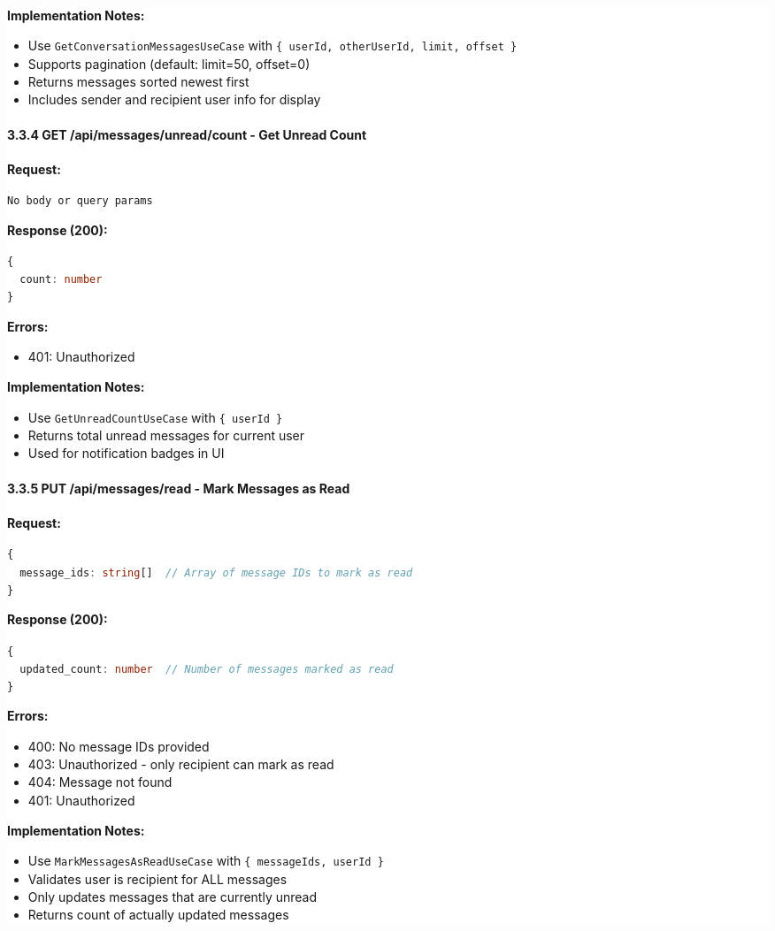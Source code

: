 **Implementation Notes:**
- Use `GetConversationMessagesUseCase` with `{ userId, otherUserId, limit, offset }`
- Supports pagination (default: limit=50, offset=0)
- Returns messages sorted newest first
- Includes sender and recipient user info for display

#### 3.3.4 GET /api/messages/unread/count - Get Unread Count

**Request:**
```
No body or query params
```

**Response (200):**
```typescript
{
  count: number
}
```

**Errors:**
- 401: Unauthorized

**Implementation Notes:**
- Use `GetUnreadCountUseCase` with `{ userId }`
- Returns total unread messages for current user
- Used for notification badges in UI

#### 3.3.5 PUT /api/messages/read - Mark Messages as Read

**Request:**
```typescript
{
  message_ids: string[]  // Array of message IDs to mark as read
}
```

**Response (200):**
```typescript
{
  updated_count: number  // Number of messages marked as read
}
```

**Errors:**
- 400: No message IDs provided
- 403: Unauthorized - only recipient can mark as read
- 404: Message not found
- 401: Unauthorized

**Implementation Notes:**
- Use `MarkMessagesAsReadUseCase` with `{ messageIds, userId }`
- Validates user is recipient for ALL messages
- Only updates messages that are currently unread
- Returns count of actually updated messages
